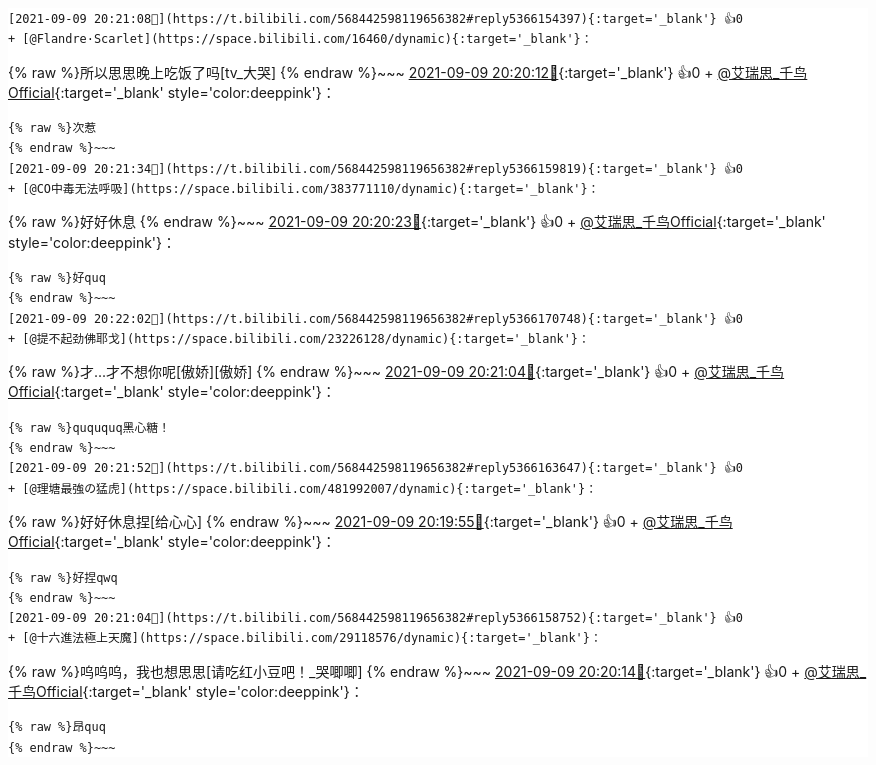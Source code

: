 ~~~
[2021-09-09 20:21:08🔗](https://t.bilibili.com/568442598119656382#reply5366154397){:target='_blank'} 👍0
+ [@Flandre·Scarlet](https://space.bilibili.com/16460/dynamic){:target='_blank'}：
~~~
{% raw %}所以思思晚上吃饭了吗[tv_大哭]
{% endraw %}~~~
[2021-09-09 20:20:12🔗](https://t.bilibili.com/568442598119656382#reply5366152530){:target='_blank'} 👍0
    + [@艾瑞思_千鸟Official](https://space.bilibili.com/1090010845/dynamic){:target='_blank' style='color:deeppink'}：
~~~
{% raw %}次惹
{% endraw %}~~~
[2021-09-09 20:21:34🔗](https://t.bilibili.com/568442598119656382#reply5366159819){:target='_blank'} 👍0
+ [@CO中毒无法呼吸](https://space.bilibili.com/383771110/dynamic){:target='_blank'}：
~~~
{% raw %}好好休息
{% endraw %}~~~
[2021-09-09 20:20:23🔗](https://t.bilibili.com/568442598119656382#reply5366152891){:target='_blank'} 👍0
    + [@艾瑞思_千鸟Official](https://space.bilibili.com/1090010845/dynamic){:target='_blank' style='color:deeppink'}：
~~~
{% raw %}好quq
{% endraw %}~~~
[2021-09-09 20:22:02🔗](https://t.bilibili.com/568442598119656382#reply5366170748){:target='_blank'} 👍0
+ [@提不起劲佛耶戈](https://space.bilibili.com/23226128/dynamic){:target='_blank'}：
~~~
{% raw %}才...才不想你呢[傲娇][傲娇]
{% endraw %}~~~
[2021-09-09 20:21:04🔗](https://t.bilibili.com/568442598119656382#reply5366154287){:target='_blank'} 👍0
    + [@艾瑞思_千鸟Official](https://space.bilibili.com/1090010845/dynamic){:target='_blank' style='color:deeppink'}：
~~~
{% raw %}quququq黑心糖！
{% endraw %}~~~
[2021-09-09 20:21:52🔗](https://t.bilibili.com/568442598119656382#reply5366163647){:target='_blank'} 👍0
+ [@理塘最強の猛虎](https://space.bilibili.com/481992007/dynamic){:target='_blank'}：
~~~
{% raw %}好好休息捏[给心心]
{% endraw %}~~~
[2021-09-09 20:19:55🔗](https://t.bilibili.com/568442598119656382#reply5366156456){:target='_blank'} 👍0
    + [@艾瑞思_千鸟Official](https://space.bilibili.com/1090010845/dynamic){:target='_blank' style='color:deeppink'}：
~~~
{% raw %}好捏qwq
{% endraw %}~~~
[2021-09-09 20:21:04🔗](https://t.bilibili.com/568442598119656382#reply5366158752){:target='_blank'} 👍0
+ [@十六進法極上天魔](https://space.bilibili.com/29118576/dynamic){:target='_blank'}：
~~~
{% raw %}呜呜呜，我也想思思[请吃红小豆吧！_哭唧唧]
{% endraw %}~~~
[2021-09-09 20:20:14🔗](https://t.bilibili.com/568442598119656382#reply5366160081){:target='_blank'} 👍0
    + [@艾瑞思_千鸟Official](https://space.bilibili.com/1090010845/dynamic){:target='_blank' style='color:deeppink'}：
~~~
{% raw %}昂quq
{% endraw %}~~~
~~~